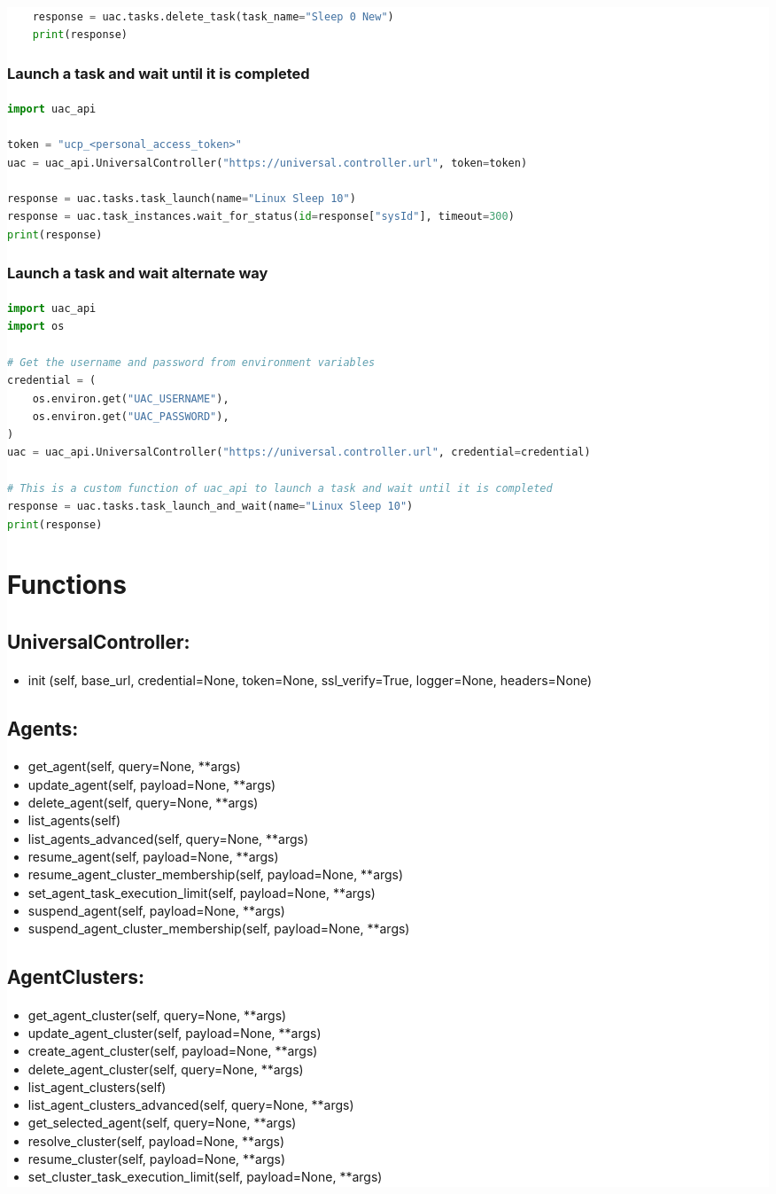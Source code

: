 ```python
    response = uac.tasks.delete_task(task_name="Sleep 0 New")
    print(response)
```
### Launch a task and wait until it is completed
```python
import uac_api

token = "ucp_<personal_access_token>"
uac = uac_api.UniversalController("https://universal.controller.url", token=token)

response = uac.tasks.task_launch(name="Linux Sleep 10")
response = uac.task_instances.wait_for_status(id=response["sysId"], timeout=300)
print(response)
```
### Launch a task and wait alternate way
```python
import uac_api
import os

# Get the username and password from environment variables
credential = (
    os.environ.get("UAC_USERNAME"),
    os.environ.get("UAC_PASSWORD"),
)
uac = uac_api.UniversalController("https://universal.controller.url", credential=credential)

# This is a custom function of uac_api to launch a task and wait until it is completed
response = uac.tasks.task_launch_and_wait(name="Linux Sleep 10")
print(response)
```


# Functions
## UniversalController:

- init (self, base_url, credential=None, token=None, ssl_verify=True, logger=None, headers=None)

## Agents:
- get_agent(self, query=None, **args)
- update_agent(self, payload=None, **args)
- delete_agent(self, query=None, **args)
- list_agents(self)
- list_agents_advanced(self, query=None, **args)
- resume_agent(self, payload=None, **args)
- resume_agent_cluster_membership(self, payload=None, **args)
- set_agent_task_execution_limit(self, payload=None, **args)
- suspend_agent(self, payload=None, **args)
- suspend_agent_cluster_membership(self, payload=None, **args)
## AgentClusters:
- get_agent_cluster(self, query=None, **args)
- update_agent_cluster(self, payload=None, **args)
- create_agent_cluster(self, payload=None, **args)
- delete_agent_cluster(self, query=None, **args)
- list_agent_clusters(self)
- list_agent_clusters_advanced(self, query=None, **args)
- get_selected_agent(self, query=None, **args)
- resolve_cluster(self, payload=None, **args)
- resume_cluster(self, payload=None, **args)
- set_cluster_task_execution_limit(self, payload=None, **args)